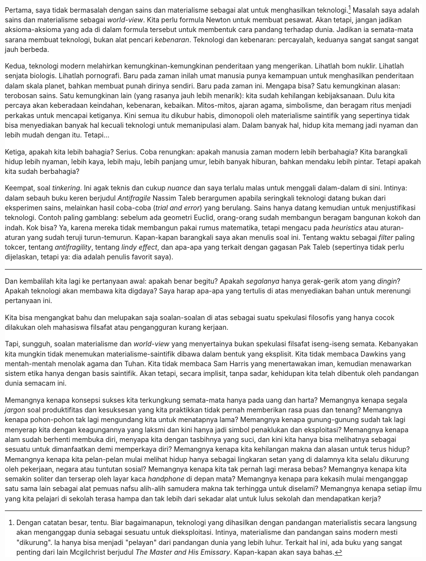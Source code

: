 Pertama, saya tidak bermasalah dengan sains dan materialisme sebagai alat untuk menghasilkan teknologi.[^2] Masalah saya adalah sains dan materialisme sebagai *world-view*. Kita perlu formula Newton untuk membuat pesawat. Akan tetapi, jangan jadikan aksioma-aksioma yang ada di dalam formula tersebut untuk membentuk cara pandang terhadap dunia. Jadikan ia semata-mata sarana membuat teknologi, bukan alat pencari *kebenaran*. Teknologi dan kebenaran: percayalah, keduanya sangat sangat sangat jauh berbeda. 

Kedua, teknologi modern melahirkan kemungkinan-kemungkinan penderitaan yang mengerikan. Lihatlah bom nuklir. Lihatlah senjata biologis. Lihatlah pornografi. Baru pada zaman inilah umat manusia punya kemampuan untuk menghasilkan penderitaan dalam skala planet, bahkan membuat punah dirinya sendiri. Baru pada zaman ini. Mengapa bisa? Satu kemungkinan alasan: terobosan sains. Satu kemungkinan lain (yang rasanya jauh lebih menarik): kita sudah kehilangan kebijaksanaan. Dulu kita percaya akan keberadaan keindahan, kebenaran, kebaikan. Mitos-mitos, ajaran agama, simbolisme, dan beragam ritus menjadi perkakas untuk mencapai ketiganya. Kini semua itu dikubur habis, dimonopoli oleh materialisme saintifik yang sepertinya tidak bisa menyediakan banyak hal kecuali teknologi untuk memanipulasi alam. Dalam banyak hal, hidup kita memang jadi nyaman dan lebih mudah dengan itu. Tetapi...

Ketiga, apakah kita lebih bahagia? Serius. Coba renungkan: apakah manusia zaman modern lebih berbahagia? Kita barangkali hidup lebih nyaman, lebih kaya, lebih maju, lebih panjang umur, lebih banyak hiburan, bahkan mendaku lebih pintar. Tetapi apakah kita sudah berbahagia? 

Keempat, soal *tinkering*. Ini agak teknis dan cukup *nuance* dan saya terlalu malas untuk menggali dalam-dalam di sini. Intinya: dalam sebauh buku keren berjudul *Antifragile* Nassim Taleb berargumen apabila seringkali teknologi datang bukan dari eksperimen sains, melainkan hasil coba-coba (*trial and error*) yang berulang. Sains hanya datang kemudian untuk menjustifikasi teknologi. Contoh paling gamblang: sebelum ada geometri Euclid, orang-orang sudah membangun beragam bangunan kokoh dan indah. Kok bisa? Ya, karena mereka tidak membangun pakai rumus matematika, tetapi mengacu pada *heuristics* atau aturan-aturan yang sudah teruji turun-temurun. Kapan-kapan barangkali saya akan menulis soal ini. Tentang waktu sebagai *filter* paling tokcer, tentang *antifragility*, tentang *lindy effect*, dan apa-apa yang terkait dengan gagasan Pak Taleb (sepertinya tidak perlu dijelaskan, tetapi ya: dia adalah penulis favorit saya).

***

Dan kembalilah kita lagi ke pertanyaan awal: apakah benar begitu? Apakah *segalanya* hanya gerak-gerik atom yang *dingin*? Apakah teknologi akan membawa kita digdaya? Saya harap apa-apa yang tertulis di atas menyediakan bahan untuk merenungi pertanyaan ini. 

Kita bisa mengangkat bahu dan melupakan saja soalan-soalan di atas sebagai suatu spekulasi filosofis yang hanya cocok dilakukan oleh mahasiswa filsafat atau pengangguran kurang kerjaan. 

Tapi, sungguh, soalan materialisme dan *world-view* yang menyertainya bukan spekulasi filsafat iseng-iseng semata. Kebanyakan kita mungkin tidak menemukan materialisme-saintifik dibawa dalam bentuk yang eksplisit. Kita tidak membaca Dawkins yang mentah-mentah menolak agama dan Tuhan. Kita tidak membaca Sam Harris yang menertawakan iman, kemudian menawarkan sistem etika hanya dengan basis saintifik.
Akan tetapi, secara implisit, tanpa sadar, kehidupan kita telah dibentuk oleh pandangan dunia semacam ini.

Memangnya kenapa konsepsi sukses kita terkungkung semata-mata hanya pada uang dan harta? Memangnya kenapa segala *jargon* soal produktifitas dan kesuksesan yang kita praktikkan tidak pernah memberikan rasa puas dan tenang? Memangnya kenapa pohon-pohon tak lagi mengundang kita untuk menatapnya lama? Memangnya kenapa gunung-gunung sudah tak lagi menyerap kita dengan keagungannya yang laksmi dan kini hanya jadi simbol penaklukan dan eksploitasi? Memangnya kenapa alam sudah berhenti membuka diri, menyapa kita dengan tasbihnya yang suci, dan kini kita hanya bisa melihatnya sebagai sesuatu untuk dimanfaatkan demi memperkaya diri? Memangnya kenapa kita kehilangan makna dan alasan untuk terus hidup? Memangnya kenapa kita pelan-pelan mulai melihat hidup hanya sebagai lingkaran setan yang di dalamnya kita selalu dikurung oleh pekerjaan, negara atau tuntutan sosial? Memangnya kenapa kita tak pernah lagi merasa bebas? Memangnya kenapa kita semakin soliter dan terserap oleh layar kaca *handphone* di depan mata? Memangnya kenapa para kekasih mulai menganggap satu sama lain sebagai alat pemuas nafsu alih-alih samudera makna tak terhingga untuk diselami? Memangnya kenapa setiap ilmu yang kita pelajari di sekolah terasa hampa dan tak lebih dari sekadar alat untuk lulus sekolah dan mendapatkan kerja? 


[^1]: Pembacaan saya lebih lanjut menunjukkan hal menarik: bahwa banyak saintis top yang justru lepas dari anggapan ini. Mereka punya sofistikasi yang tinggi. Semisal Heisenberg, dedengkot fisika kuantum yang berkata: “*if one can speak of a world-view (Naturbild) of the exact sciences in our time, this actually refers no longer to a view of Nature, but to a view of our relationship to Nature*”. Akan tetapi, secara implisit maupun eksplisit, begitulah pemahaman saintifik yang dibentuk terutama di perguruan tinggi, digaungkan oleh banyak intelektual publik, dan merasuk pada “konten-konten sains” di budaya populer kita.  
[^2]: Dengan catatan besar, tentu. Biar bagaimanapun, teknologi yang dihasilkan dengan pandangan materialistis secara langsung akan menganggap dunia sebagai sesuatu untuk dieksploitasi. Intinya, materialisme dan pandangan sains modern mesti "dikurung". Ia hanya bisa menjadi "pelayan" dari pandangan dunia yang lebih luhur. Terkait hal ini, ada buku yang sangat penting dari Iain Mcgilchrist berjudul *The Master and His Emissary*. Kapan-kapan akan saya bahas.